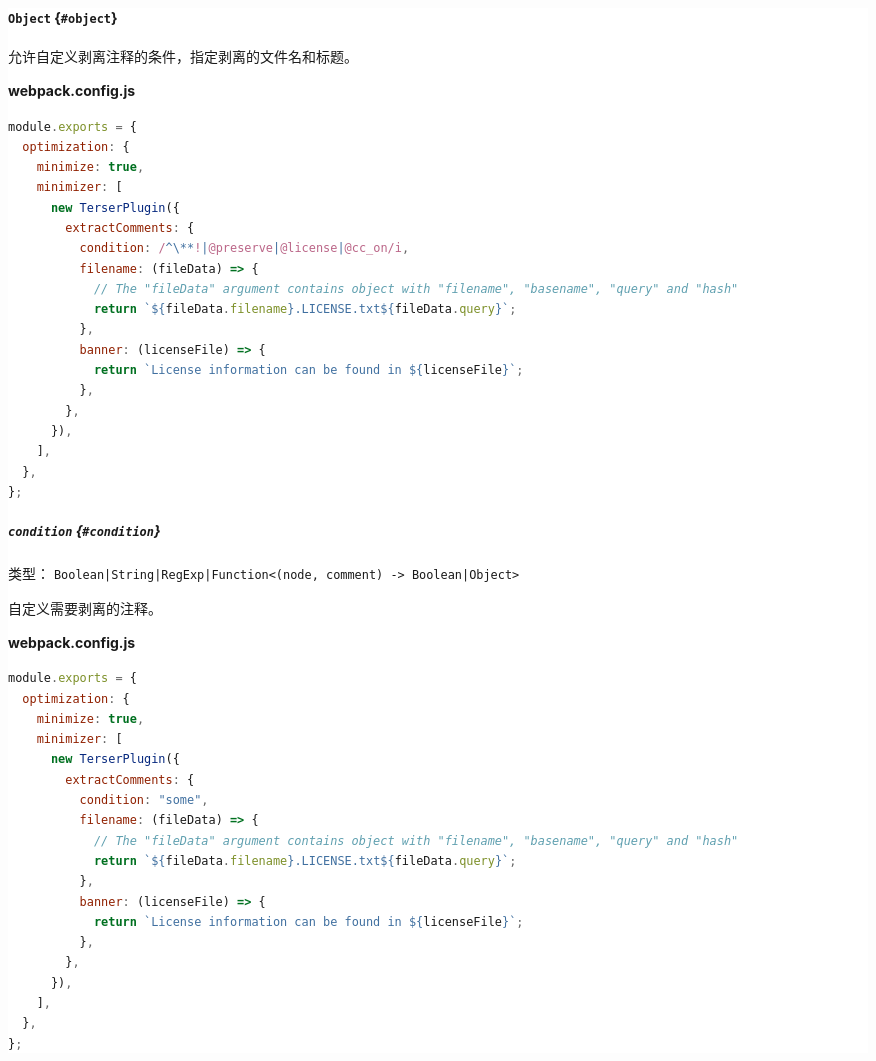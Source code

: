 #### `Object` {`#object`}

允许自定义剥离注释的条件，指定剥离的文件名和标题。

**webpack.config.js**

```js
module.exports = {
  optimization: {
    minimize: true,
    minimizer: [
      new TerserPlugin({
        extractComments: {
          condition: /^\**!|@preserve|@license|@cc_on/i,
          filename: (fileData) => {
            // The "fileData" argument contains object with "filename", "basename", "query" and "hash"
            return `${fileData.filename}.LICENSE.txt${fileData.query}`;
          },
          banner: (licenseFile) => {
            return `License information can be found in ${licenseFile}`;
          },
        },
      }),
    ],
  },
};
```

##### `condition` {`#condition`}

类型： `Boolean|String|RegExp|Function<(node, comment) -> Boolean|Object>`

自定义需要剥离的注释。

**webpack.config.js**

```js
module.exports = {
  optimization: {
    minimize: true,
    minimizer: [
      new TerserPlugin({
        extractComments: {
          condition: "some",
          filename: (fileData) => {
            // The "fileData" argument contains object with "filename", "basename", "query" and "hash"
            return `${fileData.filename}.LICENSE.txt${fileData.query}`;
          },
          banner: (licenseFile) => {
            return `License information can be found in ${licenseFile}`;
          },
        },
      }),
    ],
  },
};
```
